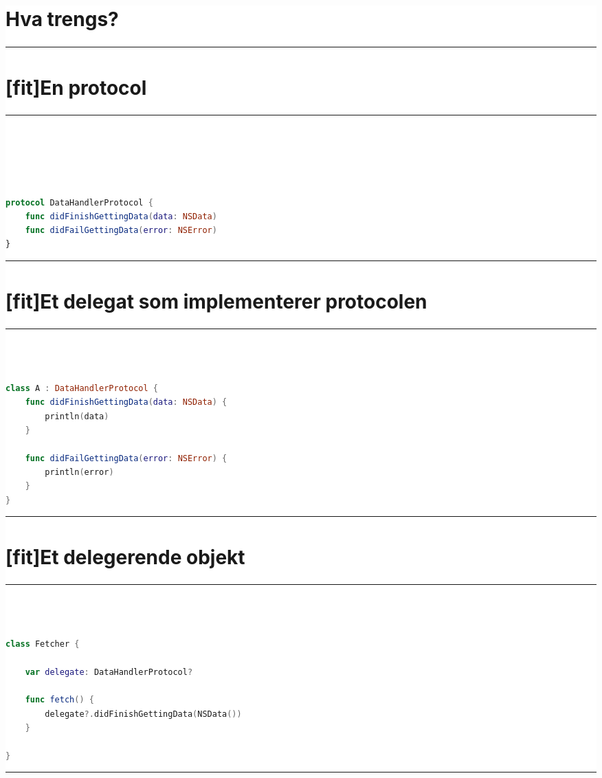 
# Hva trengs?

---
# [fit]En protocol

---

```swift





protocol DataHandlerProtocol {
    func didFinishGettingData(data: NSData)
    func didFailGettingData(error: NSError)
}
```

---

# [fit]Et delegat som implementerer protocolen

---

```swift



class A : DataHandlerProtocol {
    func didFinishGettingData(data: NSData) {
        println(data)
    }

    func didFailGettingData(error: NSError) {
        println(error)
    }
}
```

---

# [fit]Et delegerende objekt

---

```swift



class Fetcher {

    var delegate: DataHandlerProtocol?

    func fetch() {
        delegate?.didFinishGettingData(NSData())
    }

}
```

---